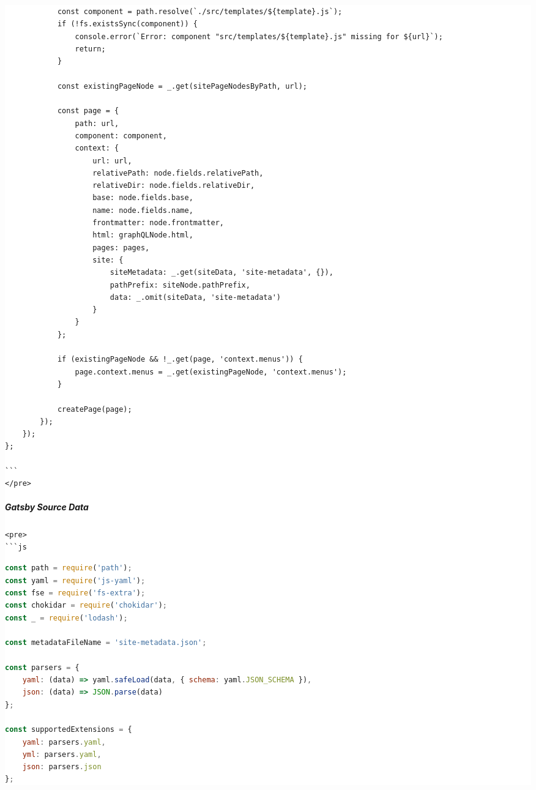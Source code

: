                 const component = path.resolve(`./src/templates/${template}.js`);
                if (!fs.existsSync(component)) {
                    console.error(`Error: component "src/templates/${template}.js" missing for ${url}`);
                    return;
                }

                const existingPageNode = _.get(sitePageNodesByPath, url);

                const page = {
                    path: url,
                    component: component,
                    context: {
                        url: url,
                        relativePath: node.fields.relativePath,
                        relativeDir: node.fields.relativeDir,
                        base: node.fields.base,
                        name: node.fields.name,
                        frontmatter: node.frontmatter,
                        html: graphQLNode.html,
                        pages: pages,
                        site: {
                            siteMetadata: _.get(siteData, 'site-metadata', {}),
                            pathPrefix: siteNode.pathPrefix,
                            data: _.omit(siteData, 'site-metadata')
                        }
                    }
                };

                if (existingPageNode && !_.get(page, 'context.menus')) {
                    page.context.menus = _.get(existingPageNode, 'context.menus');
                }

                createPage(page);
            });
        });
    };

    ```
    </pre>

##### Gatsby Source Data

````
<pre>
```js

````

```js
const path = require('path');
const yaml = require('js-yaml');
const fse = require('fs-extra');
const chokidar = require('chokidar');
const _ = require('lodash');

const metadataFileName = 'site-metadata.json';

const parsers = {
    yaml: (data) => yaml.safeLoad(data, { schema: yaml.JSON_SCHEMA }),
    json: (data) => JSON.parse(data)
};

const supportedExtensions = {
    yaml: parsers.yaml,
    yml: parsers.yaml,
    json: parsers.json
};

```